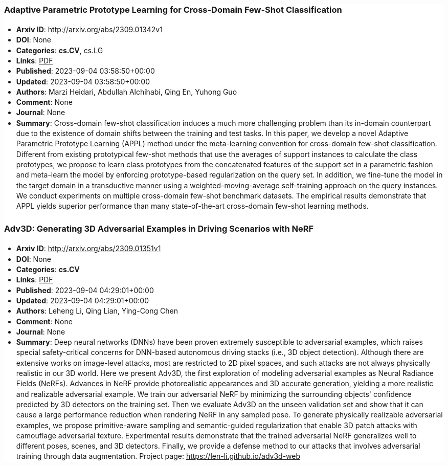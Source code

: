 

### Adaptive Parametric Prototype Learning for Cross-Domain Few-Shot Classification
- **Arxiv ID**: http://arxiv.org/abs/2309.01342v1
- **DOI**: None
- **Categories**: **cs.CV**, cs.LG
- **Links**: [PDF](http://arxiv.org/pdf/2309.01342v1)
- **Published**: 2023-09-04 03:58:50+00:00
- **Updated**: 2023-09-04 03:58:50+00:00
- **Authors**: Marzi Heidari, Abdullah Alchihabi, Qing En, Yuhong Guo
- **Comment**: None
- **Journal**: None
- **Summary**: Cross-domain few-shot classification induces a much more challenging problem than its in-domain counterpart due to the existence of domain shifts between the training and test tasks. In this paper, we develop a novel Adaptive Parametric Prototype Learning (APPL) method under the meta-learning convention for cross-domain few-shot classification. Different from existing prototypical few-shot methods that use the averages of support instances to calculate the class prototypes, we propose to learn class prototypes from the concatenated features of the support set in a parametric fashion and meta-learn the model by enforcing prototype-based regularization on the query set. In addition, we fine-tune the model in the target domain in a transductive manner using a weighted-moving-average self-training approach on the query instances. We conduct experiments on multiple cross-domain few-shot benchmark datasets. The empirical results demonstrate that APPL yields superior performance than many state-of-the-art cross-domain few-shot learning methods.



### Adv3D: Generating 3D Adversarial Examples in Driving Scenarios with NeRF
- **Arxiv ID**: http://arxiv.org/abs/2309.01351v1
- **DOI**: None
- **Categories**: **cs.CV**
- **Links**: [PDF](http://arxiv.org/pdf/2309.01351v1)
- **Published**: 2023-09-04 04:29:01+00:00
- **Updated**: 2023-09-04 04:29:01+00:00
- **Authors**: Leheng Li, Qing Lian, Ying-Cong Chen
- **Comment**: None
- **Journal**: None
- **Summary**: Deep neural networks (DNNs) have been proven extremely susceptible to adversarial examples, which raises special safety-critical concerns for DNN-based autonomous driving stacks (i.e., 3D object detection). Although there are extensive works on image-level attacks, most are restricted to 2D pixel spaces, and such attacks are not always physically realistic in our 3D world. Here we present Adv3D, the first exploration of modeling adversarial examples as Neural Radiance Fields (NeRFs). Advances in NeRF provide photorealistic appearances and 3D accurate generation, yielding a more realistic and realizable adversarial example. We train our adversarial NeRF by minimizing the surrounding objects' confidence predicted by 3D detectors on the training set. Then we evaluate Adv3D on the unseen validation set and show that it can cause a large performance reduction when rendering NeRF in any sampled pose. To generate physically realizable adversarial examples, we propose primitive-aware sampling and semantic-guided regularization that enable 3D patch attacks with camouflage adversarial texture. Experimental results demonstrate that the trained adversarial NeRF generalizes well to different poses, scenes, and 3D detectors. Finally, we provide a defense method to our attacks that involves adversarial training through data augmentation. Project page: https://len-li.github.io/adv3d-web
